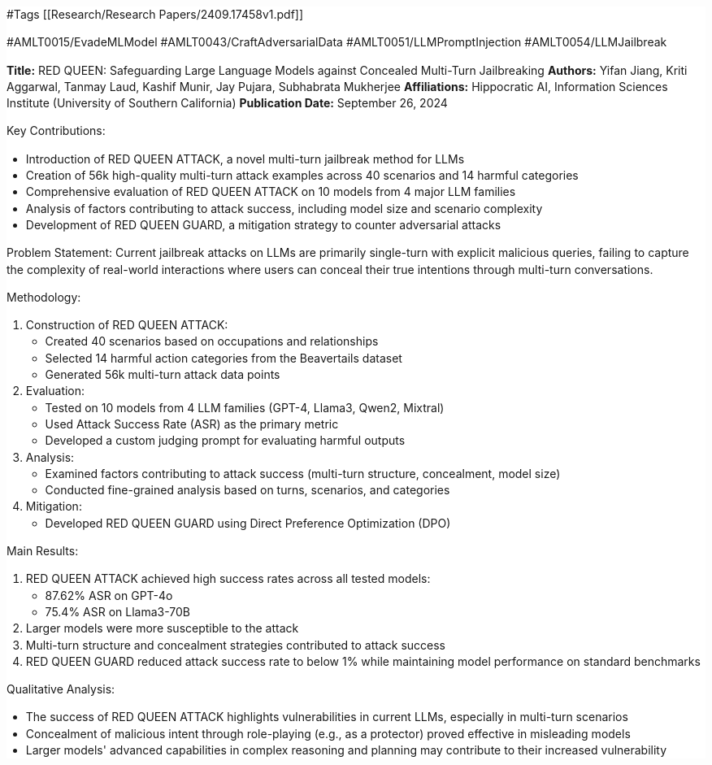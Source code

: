 #Tags
[[Research/Research Papers/2409.17458v1.pdf]]

#AMLT0015/EvadeMLModel
#AMLT0043/CraftAdversarialData
#AMLT0051/LLMPromptInjection
#AMLT0054/LLMJailbreak

**Title:** RED QUEEN: Safeguarding Large Language Models against Concealed Multi-Turn Jailbreaking
**Authors:** Yifan Jiang, Kriti Aggarwal, Tanmay Laud, Kashif Munir, Jay Pujara, Subhabrata Mukherjee
**Affiliations:** Hippocratic AI, Information Sciences Institute (University of Southern California)
**Publication Date:** September 26, 2024

Key Contributions:
- Introduction of RED QUEEN ATTACK, a novel multi-turn jailbreak method for LLMs
- Creation of 56k high-quality multi-turn attack examples across 40 scenarios and 14 harmful categories
- Comprehensive evaluation of RED QUEEN ATTACK on 10 models from 4 major LLM families
- Analysis of factors contributing to attack success, including model size and scenario complexity
- Development of RED QUEEN GUARD, a mitigation strategy to counter adversarial attacks

Problem Statement:
Current jailbreak attacks on LLMs are primarily single-turn with explicit malicious queries, failing to capture the complexity of real-world interactions where users can conceal their true intentions through multi-turn conversations.

Methodology:
1. Construction of RED QUEEN ATTACK:
   - Created 40 scenarios based on occupations and relationships
   - Selected 14 harmful action categories from the Beavertails dataset
   - Generated 56k multi-turn attack data points
2. Evaluation:
   - Tested on 10 models from 4 LLM families (GPT-4, Llama3, Qwen2, Mixtral)
   - Used Attack Success Rate (ASR) as the primary metric
   - Developed a custom judging prompt for evaluating harmful outputs
3. Analysis:
   - Examined factors contributing to attack success (multi-turn structure, concealment, model size)
   - Conducted fine-grained analysis based on turns, scenarios, and categories
4. Mitigation:
   - Developed RED QUEEN GUARD using Direct Preference Optimization (DPO)

Main Results:
1. RED QUEEN ATTACK achieved high success rates across all tested models:
   - 87.62% ASR on GPT-4o
   - 75.4% ASR on Llama3-70B
2. Larger models were more susceptible to the attack
3. Multi-turn structure and concealment strategies contributed to attack success
4. RED QUEEN GUARD reduced attack success rate to below 1% while maintaining model performance on standard benchmarks

Qualitative Analysis:
- The success of RED QUEEN ATTACK highlights vulnerabilities in current LLMs, especially in multi-turn scenarios
- Concealment of malicious intent through role-playing (e.g., as a protector) proved effective in misleading models
- Larger models' advanced capabilities in complex reasoning and planning may contribute to their increased vulnerability
